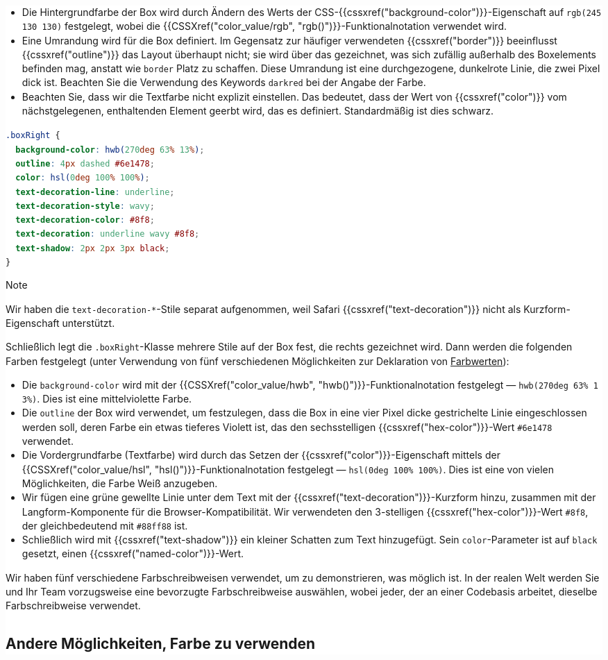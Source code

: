 - Die Hintergrundfarbe der Box wird durch Ändern des Werts der CSS-{{cssxref("background-color")}}-Eigenschaft auf `rgb(245 130 130)` festgelegt, wobei die {{CSSXref("color_value/rgb", "rgb()")}}-Funktionalnotation verwendet wird.
- Eine Umrandung wird für die Box definiert. Im Gegensatz zur häufiger verwendeten {{cssxref("border")}} beeinflusst {{cssxref("outline")}} das Layout überhaupt nicht; sie wird über das gezeichnet, was sich zufällig außerhalb des Boxelements befinden mag, anstatt wie `border` Platz zu schaffen. Diese Umrandung ist eine durchgezogene, dunkelrote Linie, die zwei Pixel dick ist. Beachten Sie die Verwendung des Keywords `darkred` bei der Angabe der Farbe.
- Beachten Sie, dass wir die Textfarbe nicht explizit einstellen. Das bedeutet, dass der Wert von {{cssxref("color")}} vom nächstgelegenen, enthaltenden Element geerbt wird, das es definiert. Standardmäßig ist dies schwarz.

```css
.boxRight {
  background-color: hwb(270deg 63% 13%);
  outline: 4px dashed #6e1478;
  color: hsl(0deg 100% 100%);
  text-decoration-line: underline;
  text-decoration-style: wavy;
  text-decoration-color: #8f8;
  text-decoration: underline wavy #8f8;
  text-shadow: 2px 2px 3px black;
}
```

> [!NOTE]
> Wir haben die `text-decoration-*`-Stile separat aufgenommen, weil Safari {{cssxref("text-decoration")}} nicht als Kurzform-Eigenschaft unterstützt.

Schließlich legt die `.boxRight`-Klasse mehrere Stile auf der Box fest, die rechts gezeichnet wird. Dann werden die folgenden Farben festgelegt (unter Verwendung von fünf verschiedenen Möglichkeiten zur Deklaration von [Farbwerten](/de/docs/Web/CSS/CSS_colors/Color_values)):

- Die `background-color` wird mit der {{CSSXref("color_value/hwb", "hwb()")}}-Funktionalnotation festgelegt — `hwb(270deg 63% 13%)`. Dies ist eine mittelviolette Farbe.
- Die `outline` der Box wird verwendet, um festzulegen, dass die Box in eine vier Pixel dicke gestrichelte Linie eingeschlossen werden soll, deren Farbe ein etwas tieferes Violett ist, das den sechsstelligen {{cssxref("hex-color")}}-Wert `#6e1478` verwendet.
- Die Vordergrundfarbe (Textfarbe) wird durch das Setzen der {{cssxref("color")}}-Eigenschaft mittels der {{CSSXref("color_value/hsl", "hsl()")}}-Funktionalnotation festgelegt — `hsl(0deg 100% 100%)`. Dies ist eine von vielen Möglichkeiten, die Farbe Weiß anzugeben.
- Wir fügen eine grüne gewellte Linie unter dem Text mit der {{cssxref("text-decoration")}}-Kurzform hinzu, zusammen mit der Langform-Komponente für die Browser-Kompatibilität. Wir verwendeten den 3-stelligen {{cssxref("hex-color")}}-Wert `#8f8`, der gleichbedeutend mit `#88ff88` ist.
- Schließlich wird mit {{cssxref("text-shadow")}} ein kleiner Schatten zum Text hinzugefügt. Sein `color`-Parameter ist auf `black` gesetzt, einen {{cssxref("named-color")}}-Wert.

Wir haben fünf verschiedene Farbschreibweisen verwendet, um zu demonstrieren, was möglich ist. In der realen Welt werden Sie und Ihr Team vorzugsweise eine bevorzugte Farbschreibweise auswählen, wobei jeder, der an einer Codebasis arbeitet, dieselbe Farbschreibweise verwendet.

## Andere Möglichkeiten, Farbe zu verwenden
